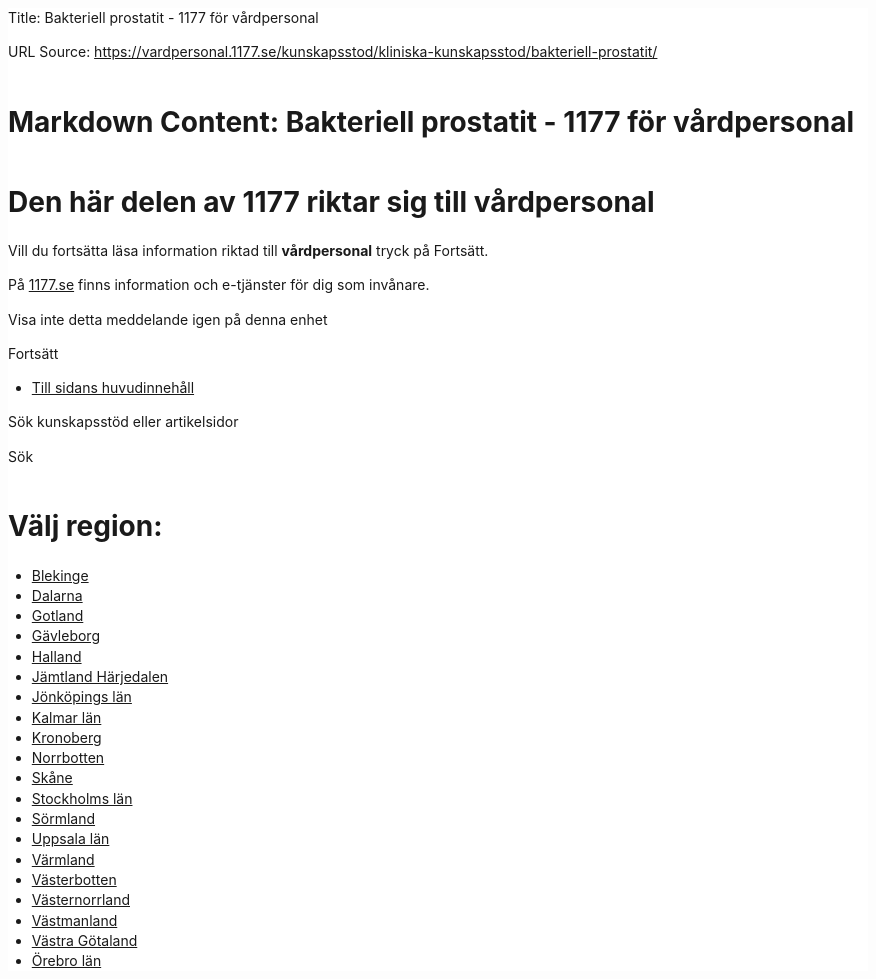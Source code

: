 Title: Bakteriell prostatit - 1177 för vårdpersonal

URL Source: https://vardpersonal.1177.se/kunskapsstod/kliniska-kunskapsstod/bakteriell-prostatit/

Markdown Content:
Bakteriell prostatit - 1177 för vårdpersonal
===============

Den här delen av 1177 riktar sig till vårdpersonal
==================================================

Vill du fortsätta läsa information riktad till **vårdpersonal** tryck på Fortsätt.

På [1177.se](https://www.1177.se/) finns information och e-tjänster för dig som invånare.

Visa inte detta meddelande igen på denna enhet

Fortsätt

*   [Till sidans huvudinnehåll](https://vardpersonal.1177.se/kunskapsstod/kliniska-kunskapsstod/bakteriell-prostatit/#content)

Sök kunskapsstöd eller artikelsidor

Sök

Välj region:
============

*   [Blekinge](https://vardpersonal.1177.se/kunskapsstod/kliniska-kunskapsstod/bakteriell-prostatit/?selectionCode=profession_primarvard&globalregion=10)
*   [Dalarna](https://vardpersonal.1177.se/kunskapsstod/kliniska-kunskapsstod/bakteriell-prostatit/?selectionCode=profession_primarvard&globalregion=20)
*   [Gotland](https://vardpersonal.1177.se/kunskapsstod/kliniska-kunskapsstod/bakteriell-prostatit/?selectionCode=profession_primarvard&globalregion=09)
*   [Gävleborg](https://vardpersonal.1177.se/kunskapsstod/kliniska-kunskapsstod/bakteriell-prostatit/?selectionCode=profession_primarvard&globalregion=21)
*   [Halland](https://vardpersonal.1177.se/kunskapsstod/kliniska-kunskapsstod/bakteriell-prostatit/?selectionCode=profession_primarvard&globalregion=13)
*   [Jämtland Härjedalen](https://vardpersonal.1177.se/kunskapsstod/kliniska-kunskapsstod/bakteriell-prostatit/?selectionCode=profession_primarvard&globalregion=23)
*   [Jönköpings län](https://vardpersonal.1177.se/kunskapsstod/kliniska-kunskapsstod/bakteriell-prostatit/?selectionCode=profession_primarvard&globalregion=06)
*   [Kalmar län](https://vardpersonal.1177.se/kunskapsstod/kliniska-kunskapsstod/bakteriell-prostatit/?selectionCode=profession_primarvard&globalregion=08)
*   [Kronoberg](https://vardpersonal.1177.se/kunskapsstod/kliniska-kunskapsstod/bakteriell-prostatit/?selectionCode=profession_primarvard&globalregion=07)
*   [Norrbotten](https://vardpersonal.1177.se/kunskapsstod/kliniska-kunskapsstod/bakteriell-prostatit/?selectionCode=profession_primarvard&globalregion=25)
*   [Skåne](https://vardpersonal.1177.se/kunskapsstod/kliniska-kunskapsstod/bakteriell-prostatit/?selectionCode=profession_primarvard&globalregion=12)
*   [Stockholms län](https://vardpersonal.1177.se/kunskapsstod/kliniska-kunskapsstod/bakteriell-prostatit/?selectionCode=profession_primarvard&globalregion=01)
*   [Sörmland](https://vardpersonal.1177.se/kunskapsstod/kliniska-kunskapsstod/bakteriell-prostatit/?selectionCode=profession_primarvard&globalregion=04)
*   [Uppsala län](https://vardpersonal.1177.se/kunskapsstod/kliniska-kunskapsstod/bakteriell-prostatit/?selectionCode=profession_primarvard&globalregion=03)
*   [Värmland](https://vardpersonal.1177.se/kunskapsstod/kliniska-kunskapsstod/bakteriell-prostatit/?selectionCode=profession_primarvard&globalregion=17)
*   [Västerbotten](https://vardpersonal.1177.se/kunskapsstod/kliniska-kunskapsstod/bakteriell-prostatit/?selectionCode=profession_primarvard&globalregion=24)
*   [Västernorrland](https://vardpersonal.1177.se/kunskapsstod/kliniska-kunskapsstod/bakteriell-prostatit/?selectionCode=profession_primarvard&globalregion=22)
*   [Västmanland](https://vardpersonal.1177.se/kunskapsstod/kliniska-kunskapsstod/bakteriell-prostatit/?selectionCode=profession_primarvard&globalregion=19)
*   [Västra Götaland](https://vardpersonal.1177.se/kunskapsstod/kliniska-kunskapsstod/bakteriell-prostatit/?selectionCode=profession_primarvard&globalregion=14)
*   [Örebro län](https://vardpersonal.1177.se/kunskapsstod/kliniska-kunskapsstod/bakteriell-prostatit/?selectionCode=profession_primarvard&globalregion=18)